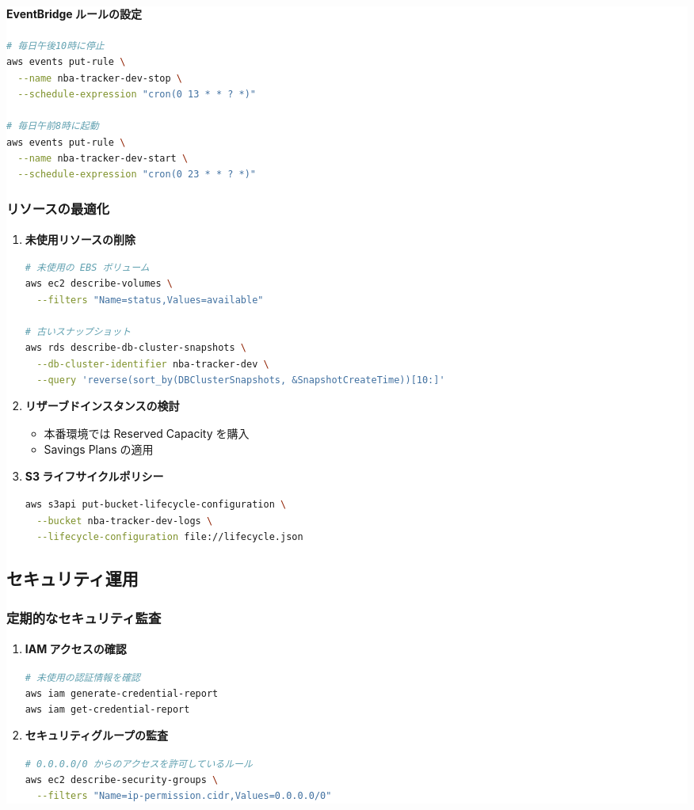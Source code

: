 #### EventBridge ルールの設定

```bash
# 毎日午後10時に停止
aws events put-rule \
  --name nba-tracker-dev-stop \
  --schedule-expression "cron(0 13 * * ? *)"

# 毎日午前8時に起動
aws events put-rule \
  --name nba-tracker-dev-start \
  --schedule-expression "cron(0 23 * * ? *)"
```

### リソースの最適化

1. **未使用リソースの削除**
   ```bash
   # 未使用の EBS ボリューム
   aws ec2 describe-volumes \
     --filters "Name=status,Values=available"
   
   # 古いスナップショット
   aws rds describe-db-cluster-snapshots \
     --db-cluster-identifier nba-tracker-dev \
     --query 'reverse(sort_by(DBClusterSnapshots, &SnapshotCreateTime))[10:]'
   ```

2. **リザーブドインスタンスの検討**
   - 本番環境では Reserved Capacity を購入
   - Savings Plans の適用

3. **S3 ライフサイクルポリシー**
   ```bash
   aws s3api put-bucket-lifecycle-configuration \
     --bucket nba-tracker-dev-logs \
     --lifecycle-configuration file://lifecycle.json
   ```

## セキュリティ運用

### 定期的なセキュリティ監査

1. **IAM アクセスの確認**
   ```bash
   # 未使用の認証情報を確認
   aws iam generate-credential-report
   aws iam get-credential-report
   ```

2. **セキュリティグループの監査**
   ```bash
   # 0.0.0.0/0 からのアクセスを許可しているルール
   aws ec2 describe-security-groups \
     --filters "Name=ip-permission.cidr,Values=0.0.0.0/0"
   ```
